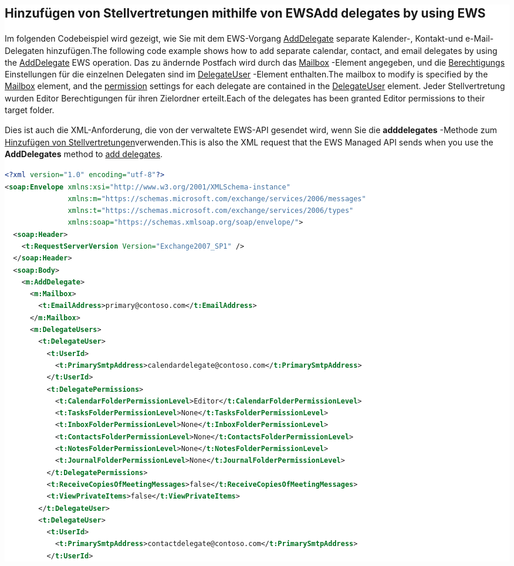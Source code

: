 ## <a name="add-delegates-by-using-ews"></a><span data-ttu-id="27672-130">Hinzufügen von Stellvertretungen mithilfe von EWS</span><span class="sxs-lookup"><span data-stu-id="27672-130">Add delegates by using EWS</span></span>

<span data-ttu-id="27672-131">Im folgenden Codebeispiel wird gezeigt, wie Sie mit dem EWS-Vorgang [AddDelegate](https://msdn.microsoft.com/library/012d8cc5-648c-4ba0-a155-15c422b1e994%28Office.15%29.aspx) separate Kalender-, Kontakt-und e-Mail-Delegaten hinzufügen.</span><span class="sxs-lookup"><span data-stu-id="27672-131">The following code example shows how to add separate calendar, contact, and email delegates by using the [AddDelegate](https://msdn.microsoft.com/library/012d8cc5-648c-4ba0-a155-15c422b1e994%28Office.15%29.aspx) EWS operation.</span></span> <span data-ttu-id="27672-132">Das zu ändernde Postfach wird durch das [Mailbox](https://msdn.microsoft.com/library/befc70fd-51cb-4258-884c-80c9050f0e82%28Office.15%29.aspx) -Element angegeben, und die [Berechtigungs](delegate-access-and-ews-in-exchange.md#bk_delegateperms) Einstellungen für die einzelnen Delegaten sind im [DelegateUser](https://msdn.microsoft.com/library/aac4e74e-f69b-4c41-a0c9-489610330fbf%28Office.15%29.aspx) -Element enthalten.</span><span class="sxs-lookup"><span data-stu-id="27672-132">The mailbox to modify is specified by the [Mailbox](https://msdn.microsoft.com/library/befc70fd-51cb-4258-884c-80c9050f0e82%28Office.15%29.aspx) element, and the [permission](delegate-access-and-ews-in-exchange.md#bk_delegateperms) settings for each delegate are contained in the [DelegateUser](https://msdn.microsoft.com/library/aac4e74e-f69b-4c41-a0c9-489610330fbf%28Office.15%29.aspx) element.</span></span> <span data-ttu-id="27672-133">Jeder Stellvertretung wurden Editor Berechtigungen für ihren Zielordner erteilt.</span><span class="sxs-lookup"><span data-stu-id="27672-133">Each of the delegates has been granted Editor permissions to their target folder.</span></span> 
  
<span data-ttu-id="27672-134">Dies ist auch die XML-Anforderung, die von der verwaltete EWS-API gesendet wird, wenn Sie die **adddelegates** -Methode zum [Hinzufügen von Stellvertretungen](#bk_adddelegateewsma)verwenden.</span><span class="sxs-lookup"><span data-stu-id="27672-134">This is also the XML request that the EWS Managed API sends when you use the **AddDelegates** method to [add delegates](#bk_adddelegateewsma).</span></span>
  
```XML
<?xml version="1.0" encoding="utf-8"?>
<soap:Envelope xmlns:xsi="http://www.w3.org/2001/XMLSchema-instance"
               xmlns:m="https://schemas.microsoft.com/exchange/services/2006/messages"
               xmlns:t="https://schemas.microsoft.com/exchange/services/2006/types"
               xmlns:soap="https://schemas.xmlsoap.org/soap/envelope/">
  <soap:Header>
    <t:RequestServerVersion Version="Exchange2007_SP1" />
  </soap:Header>
  <soap:Body>
    <m:AddDelegate>
      <m:Mailbox>
        <t:EmailAddress>primary@contoso.com</t:EmailAddress>
      </m:Mailbox>
      <m:DelegateUsers>
        <t:DelegateUser>
          <t:UserId>
            <t:PrimarySmtpAddress>calendardelegate@contoso.com</t:PrimarySmtpAddress>
          </t:UserId>
          <t:DelegatePermissions>
            <t:CalendarFolderPermissionLevel>Editor</t:CalendarFolderPermissionLevel>
            <t:TasksFolderPermissionLevel>None</t:TasksFolderPermissionLevel>
            <t:InboxFolderPermissionLevel>None</t:InboxFolderPermissionLevel>
            <t:ContactsFolderPermissionLevel>None</t:ContactsFolderPermissionLevel>
            <t:NotesFolderPermissionLevel>None</t:NotesFolderPermissionLevel>
            <t:JournalFolderPermissionLevel>None</t:JournalFolderPermissionLevel>
          </t:DelegatePermissions>
          <t:ReceiveCopiesOfMeetingMessages>false</t:ReceiveCopiesOfMeetingMessages>
          <t:ViewPrivateItems>false</t:ViewPrivateItems>
        </t:DelegateUser>
        <t:DelegateUser>
          <t:UserId>
            <t:PrimarySmtpAddress>contactdelegate@contoso.com</t:PrimarySmtpAddress>
          </t:UserId>
```